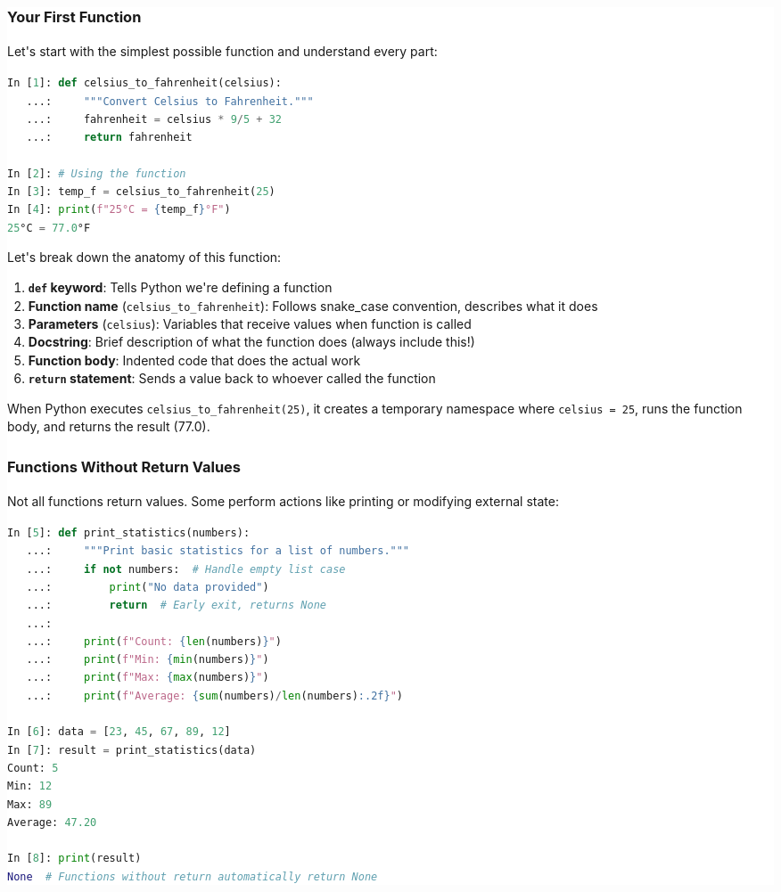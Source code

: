 ### Your First Function

Let's start with the simplest possible function and understand every part:

```python
In [1]: def celsius_to_fahrenheit(celsius):
   ...:     """Convert Celsius to Fahrenheit."""
   ...:     fahrenheit = celsius * 9/5 + 32
   ...:     return fahrenheit

In [2]: # Using the function
In [3]: temp_f = celsius_to_fahrenheit(25)
In [4]: print(f"25°C = {temp_f}°F")
25°C = 77.0°F
```

Let's break down the anatomy of this function:

1. **`def` keyword**: Tells Python we're defining a function
2. **Function name** (`celsius_to_fahrenheit`): Follows snake_case convention, describes what it does
3. **Parameters** (`celsius`): Variables that receive values when function is called
4. **Docstring**: Brief description of what the function does (always include this!)
5. **Function body**: Indented code that does the actual work
6. **`return` statement**: Sends a value back to whoever called the function

When Python executes `celsius_to_fahrenheit(25)`, it creates a temporary namespace where `celsius = 25`, runs the function body, and returns the result (77.0).

### Functions Without Return Values

Not all functions return values. Some perform actions like printing or modifying external state:

```python
In [5]: def print_statistics(numbers):
   ...:     """Print basic statistics for a list of numbers."""
   ...:     if not numbers:  # Handle empty list case
   ...:         print("No data provided")
   ...:         return  # Early exit, returns None
   ...:     
   ...:     print(f"Count: {len(numbers)}")
   ...:     print(f"Min: {min(numbers)}")
   ...:     print(f"Max: {max(numbers)}")
   ...:     print(f"Average: {sum(numbers)/len(numbers):.2f}")

In [6]: data = [23, 45, 67, 89, 12]
In [7]: result = print_statistics(data)
Count: 5
Min: 12
Max: 89
Average: 47.20

In [8]: print(result)
None  # Functions without return automatically return None
```
